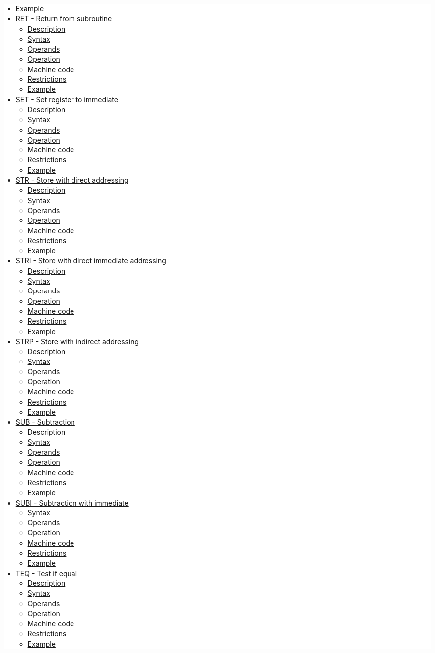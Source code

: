   - [Example](#example-20)
- [RET - Return from subroutine ](#ret---return-from-subroutine-)
  - [Description](#description-21)
  - [Syntax](#syntax-21)
  - [Operands](#operands-21)
  - [Operation](#operation-21)
  - [Machine code](#machine-code-21)
  - [Restrictions](#restrictions-21)
  - [Example](#example-21)
- [SET - Set register to immediate ](#set---set-register-to-immediate-)
  - [Description](#description-22)
  - [Syntax](#syntax-22)
  - [Operands](#operands-22)
  - [Operation](#operation-22)
  - [Machine code](#machine-code-22)
  - [Restrictions](#restrictions-22)
  - [Example](#example-22)
- [STR - Store with direct addressing ](#str---store-with-direct-addressing-)
  - [Description](#description-23)
  - [Syntax](#syntax-23)
  - [Operands](#operands-23)
  - [Operation](#operation-23)
  - [Machine code](#machine-code-23)
  - [Restrictions](#restrictions-23)
  - [Example](#example-23)
- [STRI - Store with direct immediate addressing ](#stri---store-with-direct-immediate-addressing-)
  - [Description](#description-24)
  - [Syntax](#syntax-24)
  - [Operands](#operands-24)
  - [Operation](#operation-24)
  - [Machine code](#machine-code-24)
  - [Restrictions](#restrictions-24)
  - [Example](#example-24)
- [STRP - Store with indirect addressing ](#strp---store-with-indirect-addressing-)
  - [Description](#description-25)
  - [Syntax](#syntax-25)
  - [Operands](#operands-25)
  - [Operation](#operation-25)
  - [Machine code](#machine-code-25)
  - [Restrictions](#restrictions-25)
  - [Example](#example-25)
- [SUB - Subtraction](#sub---subtraction)
  - [Description](#description-26)
  - [Syntax](#syntax-26)
  - [Operands](#operands-26)
  - [Operation](#operation-26)
  - [Machine code](#machine-code-26)
  - [Restrictions](#restrictions-26)
  - [Example](#example-26)
- [SUBI - Subtraction with immediate](#subi---subtraction-with-immediate)
  - [Syntax](#syntax-27)
  - [Operands](#operands-27)
  - [Operation](#operation-27)
  - [Machine code](#machine-code-27)
  - [Restrictions](#restrictions-27)
  - [Example](#example-27)
- [TEQ - Test if equal ](#teq---test-if-equal-)
  - [Description](#description-27)
  - [Syntax](#syntax-28)
  - [Operands](#operands-28)
  - [Operation](#operation-28)
  - [Machine code](#machine-code-28)
  - [Restrictions](#restrictions-28)
  - [Example](#example-28)